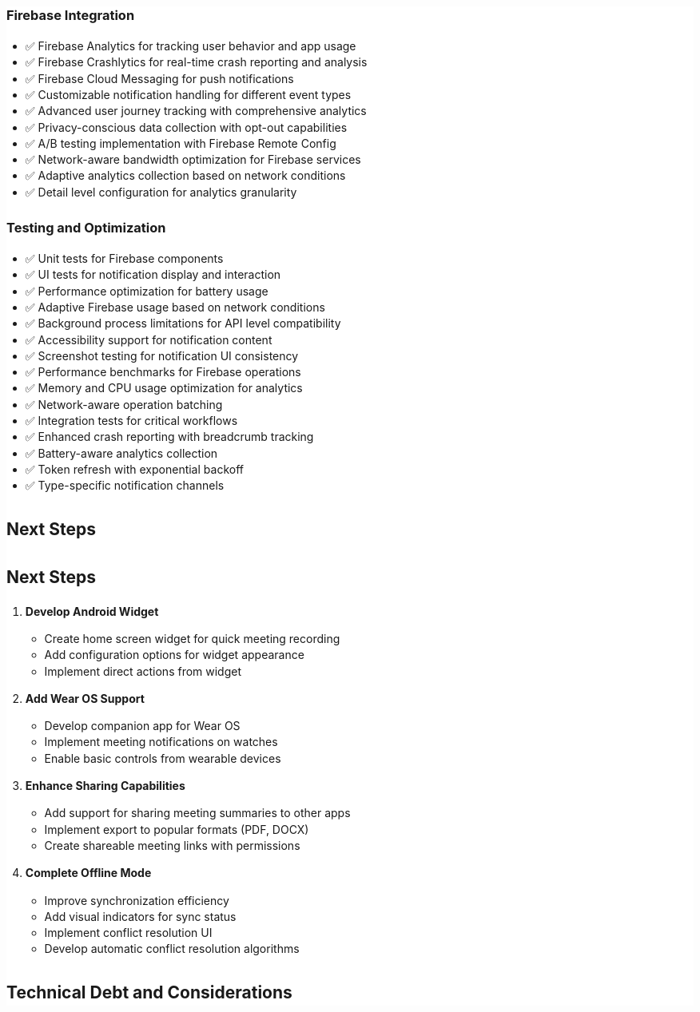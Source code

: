 ### Firebase Integration

- ✅ Firebase Analytics for tracking user behavior and app usage
- ✅ Firebase Crashlytics for real-time crash reporting and analysis
- ✅ Firebase Cloud Messaging for push notifications
- ✅ Customizable notification handling for different event types
- ✅ Advanced user journey tracking with comprehensive analytics
- ✅ Privacy-conscious data collection with opt-out capabilities
- ✅ A/B testing implementation with Firebase Remote Config
- ✅ Network-aware bandwidth optimization for Firebase services
- ✅ Adaptive analytics collection based on network conditions
- ✅ Detail level configuration for analytics granularity

### Testing and Optimization

- ✅ Unit tests for Firebase components
- ✅ UI tests for notification display and interaction
- ✅ Performance optimization for battery usage
- ✅ Adaptive Firebase usage based on network conditions
- ✅ Background process limitations for API level compatibility
- ✅ Accessibility support for notification content
- ✅ Screenshot testing for notification UI consistency
- ✅ Performance benchmarks for Firebase operations
- ✅ Memory and CPU usage optimization for analytics
- ✅ Network-aware operation batching
- ✅ Integration tests for critical workflows
- ✅ Enhanced crash reporting with breadcrumb tracking
- ✅ Battery-aware analytics collection
- ✅ Token refresh with exponential backoff
- ✅ Type-specific notification channels
## Next Steps
## Next Steps

1. **Develop Android Widget**
   - Create home screen widget for quick meeting recording
   - Add configuration options for widget appearance
   - Implement direct actions from widget

2. **Add Wear OS Support**
   - Develop companion app for Wear OS
   - Implement meeting notifications on watches
   - Enable basic controls from wearable devices

3. **Enhance Sharing Capabilities**
   - Add support for sharing meeting summaries to other apps
   - Implement export to popular formats (PDF, DOCX)
   - Create shareable meeting links with permissions

4. **Complete Offline Mode**
   - Improve synchronization efficiency
   - Add visual indicators for sync status
   - Implement conflict resolution UI
   - Develop automatic conflict resolution algorithms
## Technical Debt and Considerations
